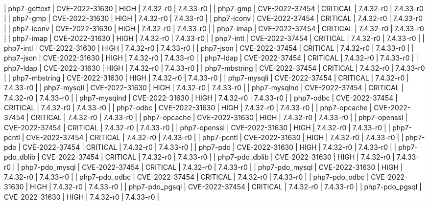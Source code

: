 | php7-gettext         |    CVE-2022-31630   |   HIGH  |  7.4.32-r0 | 7.4.33-r0 |
| php7-gmp         |    CVE-2022-37454   |   CRITICAL  |  7.4.32-r0 | 7.4.33-r0 |
| php7-gmp         |    CVE-2022-31630   |   HIGH  |  7.4.32-r0 | 7.4.33-r0 |
| php7-iconv         |    CVE-2022-37454   |   CRITICAL  |  7.4.32-r0 | 7.4.33-r0 |
| php7-iconv         |    CVE-2022-31630   |   HIGH  |  7.4.32-r0 | 7.4.33-r0 |
| php7-imap         |    CVE-2022-37454   |   CRITICAL  |  7.4.32-r0 | 7.4.33-r0 |
| php7-imap         |    CVE-2022-31630   |   HIGH  |  7.4.32-r0 | 7.4.33-r0 |
| php7-intl         |    CVE-2022-37454   |   CRITICAL  |  7.4.32-r0 | 7.4.33-r0 |
| php7-intl         |    CVE-2022-31630   |   HIGH  |  7.4.32-r0 | 7.4.33-r0 |
| php7-json         |    CVE-2022-37454   |   CRITICAL  |  7.4.32-r0 | 7.4.33-r0 |
| php7-json         |    CVE-2022-31630   |   HIGH  |  7.4.32-r0 | 7.4.33-r0 |
| php7-ldap         |    CVE-2022-37454   |   CRITICAL  |  7.4.32-r0 | 7.4.33-r0 |
| php7-ldap         |    CVE-2022-31630   |   HIGH  |  7.4.32-r0 | 7.4.33-r0 |
| php7-mbstring         |    CVE-2022-37454   |   CRITICAL  |  7.4.32-r0 | 7.4.33-r0 |
| php7-mbstring         |    CVE-2022-31630   |   HIGH  |  7.4.32-r0 | 7.4.33-r0 |
| php7-mysqli         |    CVE-2022-37454   |   CRITICAL  |  7.4.32-r0 | 7.4.33-r0 |
| php7-mysqli         |    CVE-2022-31630   |   HIGH  |  7.4.32-r0 | 7.4.33-r0 |
| php7-mysqlnd         |    CVE-2022-37454   |   CRITICAL  |  7.4.32-r0 | 7.4.33-r0 |
| php7-mysqlnd         |    CVE-2022-31630   |   HIGH  |  7.4.32-r0 | 7.4.33-r0 |
| php7-odbc         |    CVE-2022-37454   |   CRITICAL  |  7.4.32-r0 | 7.4.33-r0 |
| php7-odbc         |    CVE-2022-31630   |   HIGH  |  7.4.32-r0 | 7.4.33-r0 |
| php7-opcache         |    CVE-2022-37454   |   CRITICAL  |  7.4.32-r0 | 7.4.33-r0 |
| php7-opcache         |    CVE-2022-31630   |   HIGH  |  7.4.32-r0 | 7.4.33-r0 |
| php7-openssl         |    CVE-2022-37454   |   CRITICAL  |  7.4.32-r0 | 7.4.33-r0 |
| php7-openssl         |    CVE-2022-31630   |   HIGH  |  7.4.32-r0 | 7.4.33-r0 |
| php7-pcntl         |    CVE-2022-37454   |   CRITICAL  |  7.4.32-r0 | 7.4.33-r0 |
| php7-pcntl         |    CVE-2022-31630   |   HIGH  |  7.4.32-r0 | 7.4.33-r0 |
| php7-pdo         |    CVE-2022-37454   |   CRITICAL  |  7.4.32-r0 | 7.4.33-r0 |
| php7-pdo         |    CVE-2022-31630   |   HIGH  |  7.4.32-r0 | 7.4.33-r0 |
| php7-pdo_dblib         |    CVE-2022-37454   |   CRITICAL  |  7.4.32-r0 | 7.4.33-r0 |
| php7-pdo_dblib         |    CVE-2022-31630   |   HIGH  |  7.4.32-r0 | 7.4.33-r0 |
| php7-pdo_mysql         |    CVE-2022-37454   |   CRITICAL  |  7.4.32-r0 | 7.4.33-r0 |
| php7-pdo_mysql         |    CVE-2022-31630   |   HIGH  |  7.4.32-r0 | 7.4.33-r0 |
| php7-pdo_odbc         |    CVE-2022-37454   |   CRITICAL  |  7.4.32-r0 | 7.4.33-r0 |
| php7-pdo_odbc         |    CVE-2022-31630   |   HIGH  |  7.4.32-r0 | 7.4.33-r0 |
| php7-pdo_pgsql         |    CVE-2022-37454   |   CRITICAL  |  7.4.32-r0 | 7.4.33-r0 |
| php7-pdo_pgsql         |    CVE-2022-31630   |   HIGH  |  7.4.32-r0 | 7.4.33-r0 |